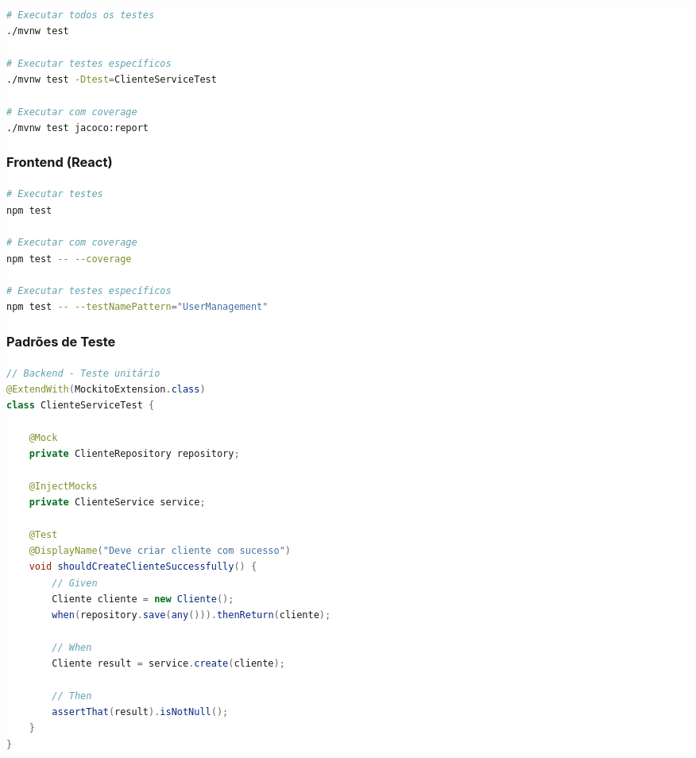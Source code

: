 ```bash
# Executar todos os testes
./mvnw test

# Executar testes específicos
./mvnw test -Dtest=ClienteServiceTest

# Executar com coverage
./mvnw test jacoco:report
```

### Frontend (React)

```bash
# Executar testes
npm test

# Executar com coverage
npm test -- --coverage

# Executar testes específicos
npm test -- --testNamePattern="UserManagement"
```

### Padrões de Teste

```java
// Backend - Teste unitário
@ExtendWith(MockitoExtension.class)
class ClienteServiceTest {
    
    @Mock
    private ClienteRepository repository;
    
    @InjectMocks
    private ClienteService service;
    
    @Test
    @DisplayName("Deve criar cliente com sucesso")
    void shouldCreateClienteSuccessfully() {
        // Given
        Cliente cliente = new Cliente();
        when(repository.save(any())).thenReturn(cliente);
        
        // When
        Cliente result = service.create(cliente);
        
        // Then
        assertThat(result).isNotNull();
    }
}
```
